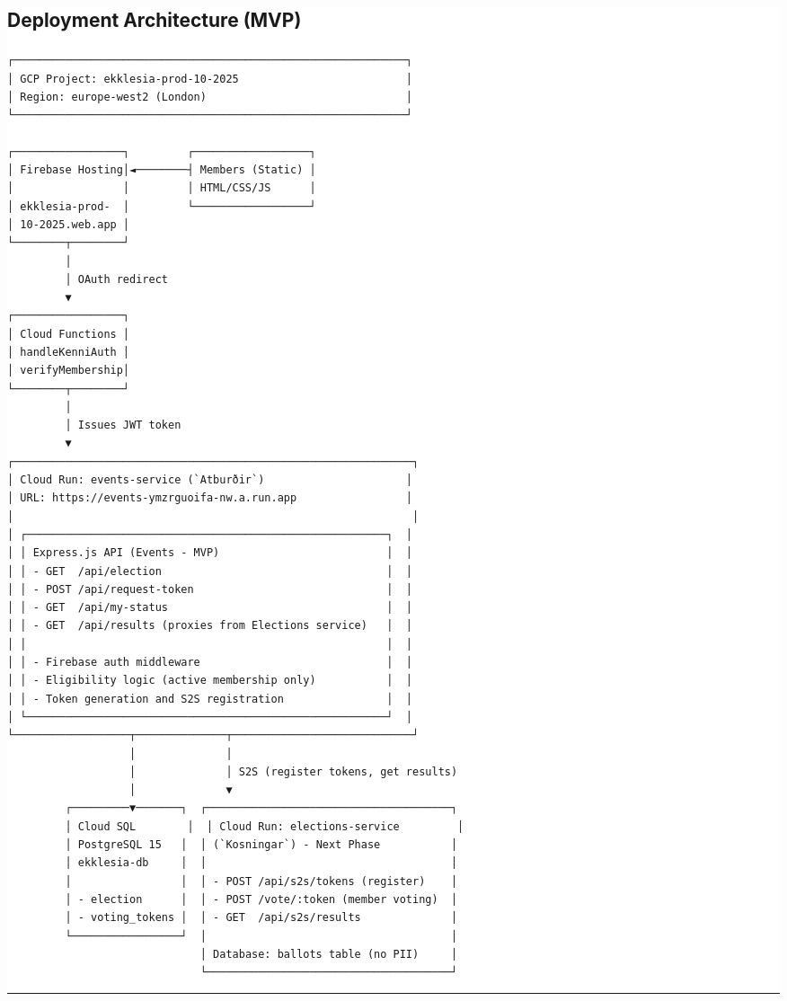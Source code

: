 
## Deployment Architecture (MVP)

```
┌─────────────────────────────────────────────────────────────┐
│ GCP Project: ekklesia-prod-10-2025                          │
│ Region: europe-west2 (London)                               │
└─────────────────────────────────────────────────────────────┘

┌─────────────────┐         ┌──────────────────┐
│ Firebase Hosting│◄────────┤ Members (Static) │
│                 │         │ HTML/CSS/JS      │
│ ekklesia-prod-  │         └──────────────────┘
│ 10-2025.web.app │
└────────┬────────┘
         │
         │ OAuth redirect
         ▼
┌─────────────────┐
│ Cloud Functions │
│ handleKenniAuth │
│ verifyMembership│
└────────┬────────┘
         │
         │ Issues JWT token
         ▼
┌──────────────────────────────────────────────────────────────┐
│ Cloud Run: events-service (`Atburðir`)                      │
│ URL: https://events-ymzrguoifa-nw.a.run.app                 │
│                                                              │
│ ┌────────────────────────────────────────────────────────┐  │
│ │ Express.js API (Events - MVP)                          │  │
│ │ - GET  /api/election                                   │  │
│ │ - POST /api/request-token                              │  │
│ │ - GET  /api/my-status                                  │  │
│ │ - GET  /api/results (proxies from Elections service)   │  │
│ │                                                        │  │
│ │ - Firebase auth middleware                             │  │
│ │ - Eligibility logic (active membership only)           │  │
│ │ - Token generation and S2S registration                │  │
│ └────────────────────────────────────────────────────────┘  │
└──────────────────┬──────────────┬────────────────────────────┘
                   │              │
                   │              │ S2S (register tokens, get results)
                   │              ▼
         ┌─────────▼───────┐  ┌──────────────────────────────────────┐
         │ Cloud SQL        │  │ Cloud Run: elections-service         │
         │ PostgreSQL 15   │  │ (`Kosningar`) - Next Phase           │
         │ ekklesia-db     │  │                                      │
         │                 │  │ - POST /api/s2s/tokens (register)    │
         │ - election      │  │ - POST /vote/:token (member voting)  │
         │ - voting_tokens │  │ - GET  /api/s2s/results              │
         └─────────────────┘  │                                      │
                              │ Database: ballots table (no PII)     │
                              └──────────────────────────────────────┘
```

---